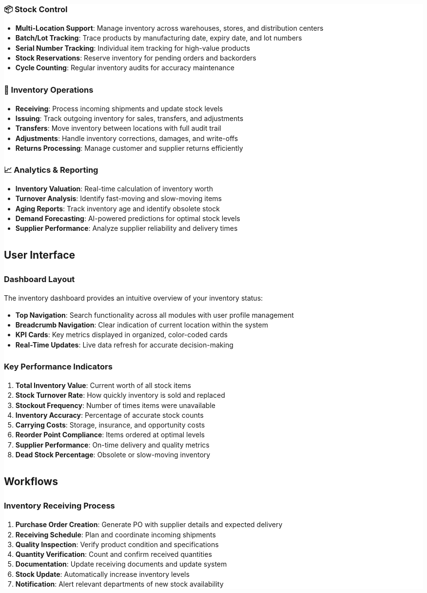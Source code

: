 ### 📦 Stock Control
- **Multi-Location Support**: Manage inventory across warehouses, stores, and distribution centers
- **Batch/Lot Tracking**: Trace products by manufacturing date, expiry date, and lot numbers
- **Serial Number Tracking**: Individual item tracking for high-value products
- **Stock Reservations**: Reserve inventory for pending orders and backorders
- **Cycle Counting**: Regular inventory audits for accuracy maintenance

### 🔄 Inventory Operations
- **Receiving**: Process incoming shipments and update stock levels
- **Issuing**: Track outgoing inventory for sales, transfers, and adjustments
- **Transfers**: Move inventory between locations with full audit trail
- **Adjustments**: Handle inventory corrections, damages, and write-offs
- **Returns Processing**: Manage customer and supplier returns efficiently

### 📈 Analytics & Reporting
- **Inventory Valuation**: Real-time calculation of inventory worth
- **Turnover Analysis**: Identify fast-moving and slow-moving items
- **Aging Reports**: Track inventory age and identify obsolete stock
- **Demand Forecasting**: AI-powered predictions for optimal stock levels
- **Supplier Performance**: Analyze supplier reliability and delivery times

## User Interface

### Dashboard Layout
The inventory dashboard provides an intuitive overview of your inventory status:

- **Top Navigation**: Search functionality across all modules with user profile management
- **Breadcrumb Navigation**: Clear indication of current location within the system
- **KPI Cards**: Key metrics displayed in organized, color-coded cards
- **Real-Time Updates**: Live data refresh for accurate decision-making

### Key Performance Indicators
1. **Total Inventory Value**: Current worth of all stock items
2. **Stock Turnover Rate**: How quickly inventory is sold and replaced
3. **Stockout Frequency**: Number of times items were unavailable
4. **Inventory Accuracy**: Percentage of accurate stock counts
5. **Carrying Costs**: Storage, insurance, and opportunity costs
6. **Reorder Point Compliance**: Items ordered at optimal levels
7. **Supplier Performance**: On-time delivery and quality metrics
8. **Dead Stock Percentage**: Obsolete or slow-moving inventory

## Workflows

### Inventory Receiving Process
1. **Purchase Order Creation**: Generate PO with supplier details and expected delivery
2. **Receiving Schedule**: Plan and coordinate incoming shipments
3. **Quality Inspection**: Verify product condition and specifications
4. **Quantity Verification**: Count and confirm received quantities
5. **Documentation**: Update receiving documents and update system
6. **Stock Update**: Automatically increase inventory levels
7. **Notification**: Alert relevant departments of new stock availability

